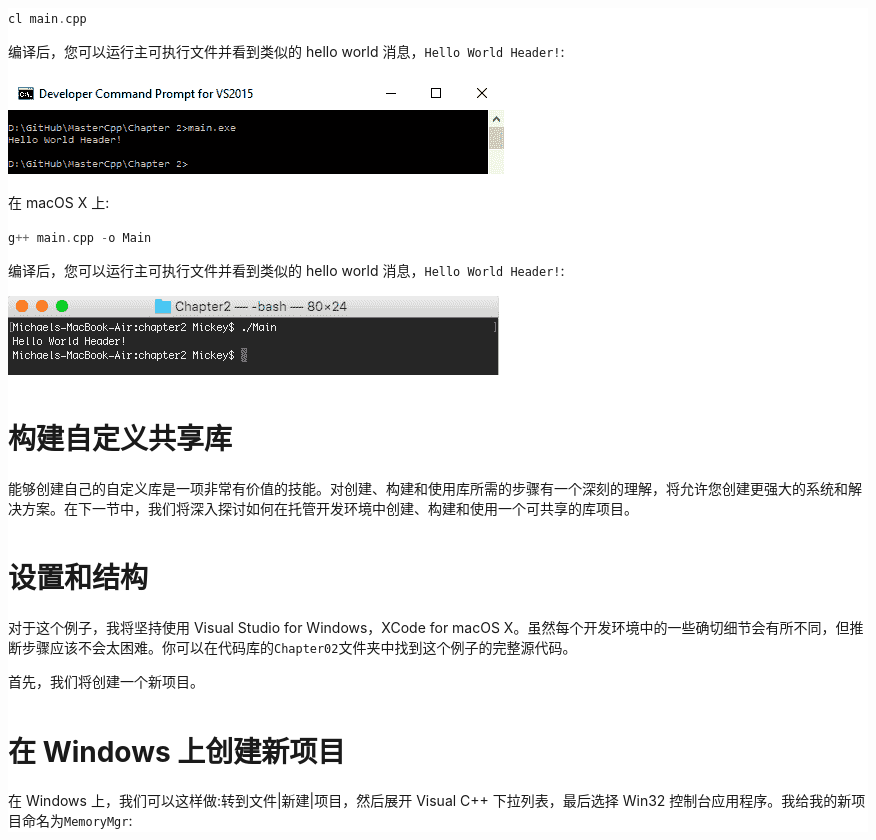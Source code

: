 ```cpp
cl main.cpp
```

编译后，您可以运行主可执行文件并看到类似的 hello world 消息，`Hello World Header!`:

![](img/ea937f03-5695-4bb1-8c9b-99b53d29a764.png)

在 macOS X 上:

```cpp
g++ main.cpp -o Main
```

编译后，您可以运行主可执行文件并看到类似的 hello world 消息，`Hello World Header!`:

![](img/2f6cfc05-c84b-42f4-aacf-35f27b59af36.png)

# 构建自定义共享库

能够创建自己的自定义库是一项非常有价值的技能。对创建、构建和使用库所需的步骤有一个深刻的理解，将允许您创建更强大的系统和解决方案。在下一节中，我们将深入探讨如何在托管开发环境中创建、构建和使用一个可共享的库项目。

# 设置和结构

对于这个例子，我将坚持使用 Visual Studio for Windows，XCode for macOS X。虽然每个开发环境中的一些确切细节会有所不同，但推断步骤应该不会太困难。你可以在代码库的`Chapter02`文件夹中找到这个例子的完整源代码。

首先，我们将创建一个新项目。

# 在 Windows 上创建新项目

在 Windows 上，我们可以这样做:转到文件|新建|项目，然后展开 Visual C++ 下拉列表，最后选择 Win32 控制台应用程序。我给我的新项目命名为`MemoryMgr`:
